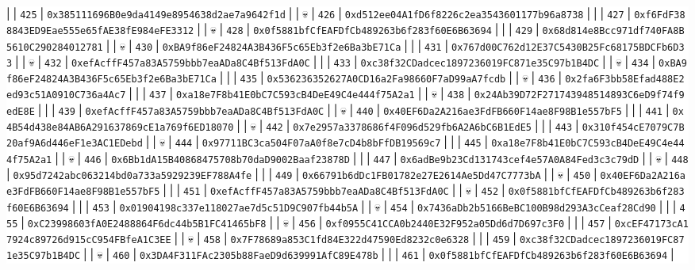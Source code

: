 |  | `425` | `0x385111696B0e9da4149e8954638d2ae7a9642f1d` |
| 💀 | `426` | `0xd512ee04A1fD6f8226c2ea3543601177b96a8738` |
|  | `427` | `0xf6FdF388843ED9Eae555e65fAE38fE984eFE3312` |
| 💀 | `428` | `0x0f5881bfCfEAFDfCb489263b6f283f60E6B63694` |
|  | `429` | `0x68d814e8Bcc971df740FA8B5610C290284012781` |
| 💀 | `430` | `0xBA9f86eF24824A3B436F5c65Eb3f2e6Ba3bE71Ca` |
|  | `431` | `0x767d00C762d12E37C5430B25Fc68175BDCFb6D33` |
| 💀 | `432` | `0xefAcffF457a83A5759bbb7eaADa8C4Bf513FdA0C` |
|  | `433` | `0xc38f32CDadcec1897236019FC871e35C97b1B4DC` |
| 💀 | `434` | `0xBA9f86eF24824A3B436F5c65Eb3f2e6Ba3bE71Ca` |
|  | `435` | `0x536236352627A0CD16a2Fa98660F7aD99aA7fcdb` |
| 💀 | `436` | `0x2fa6F3bb58Efad488E2ed93c51A0910C736a4Ac7` |
|  | `437` | `0xa18e7F8b41E0bC7C593cB4DeE49C4e444f75A2a1` |
| 💀 | `438` | `0x24Ab39D72F271743948514893C6eD9f74f9edE8E` |
|  | `439` | `0xefAcffF457a83A5759bbb7eaADa8C4Bf513FdA0C` |
| 💀 | `440` | `0x40EF6Da2A216ae3FdFB660F14ae8F98B1e557bF5` |
|  | `441` | `0x4B54d438e84AB6A291637869cE1a769f6ED18070` |
| 💀 | `442` | `0x7e2957a3378686f4F096d529fb6A2A6bC6B1EdE5` |
|  | `443` | `0x310f454cE7079C7B20af9A6d446eF1e3AC1EDebd` |
| 💀 | `444` | `0x97711BC3ca504F07aA0f8e7cD4b8bFfDB19569c7` |
|  | `445` | `0xa18e7F8b41E0bC7C593cB4DeE49C4e444f75A2a1` |
| 💀 | `446` | `0x6Bb1dA15B40868475708b70daD9002Baaf23878D` |
|  | `447` | `0x6adBe9b23Cd131743cef4e57A0A84Fed3c3c79dD` |
| 💀 | `448` | `0x95d7242abc063214bd0a733a5929239EF788A4fe` |
|  | `449` | `0x66791b6dDc1FB01782e27E2614Ae5Dd47C7773bA` |
| 💀 | `450` | `0x40EF6Da2A216ae3FdFB660F14ae8F98B1e557bF5` |
|  | `451` | `0xefAcffF457a83A5759bbb7eaADa8C4Bf513FdA0C` |
| 💀 | `452` | `0x0f5881bfCfEAFDfCb489263b6f283f60E6B63694` |
|  | `453` | `0x01904198c337e118027ae7d5c51D9C907fb44b5A` |
| 💀 | `454` | `0x7436aDb2b5166BeBC100B98d293A3cCeaf28Cd90` |
|  | `455` | `0xC23998603fA0E2488864F6dc44b5B1FC41465bF8` |
| 💀 | `456` | `0xf0955C41CCA0b2440E32F952a05Dd6d7D697c3F0` |
|  | `457` | `0xcEF47173cA17924c89726d915cC954FBfeA1C3EE` |
| 💀 | `458` | `0x7F78689a853C1fd84E322d47590Ed8232c0e6328` |
|  | `459` | `0xc38f32CDadcec1897236019FC871e35C97b1B4DC` |
| 💀 | `460` | `0x3DA4F311FAc2305b88FaeD9d639991AfC89E478b` |
|  | `461` | `0x0f5881bfCfEAFDfCb489263b6f283f60E6B63694` |